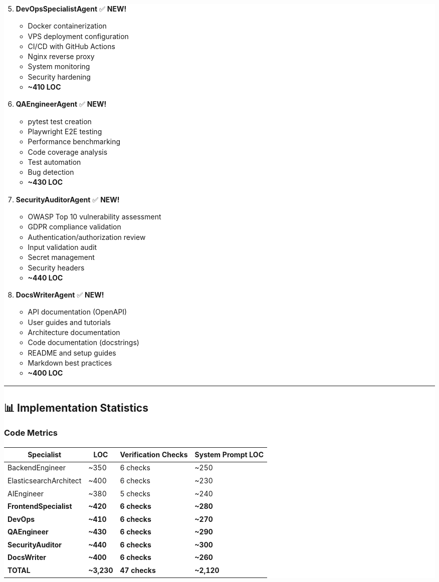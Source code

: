 5. **DevOpsSpecialistAgent** ✅ **NEW!**
   - Docker containerization
   - VPS deployment configuration
   - CI/CD with GitHub Actions
   - Nginx reverse proxy
   - System monitoring
   - Security hardening
   - **~410 LOC**

6. **QAEngineerAgent** ✅ **NEW!**
   - pytest test creation
   - Playwright E2E testing
   - Performance benchmarking
   - Code coverage analysis
   - Test automation
   - Bug detection
   - **~430 LOC**

7. **SecurityAuditorAgent** ✅ **NEW!**
   - OWASP Top 10 vulnerability assessment
   - GDPR compliance validation
   - Authentication/authorization review
   - Input validation audit
   - Secret management
   - Security headers
   - **~440 LOC**

8. **DocsWriterAgent** ✅ **NEW!**
   - API documentation (OpenAPI)
   - User guides and tutorials
   - Architecture documentation
   - Code documentation (docstrings)
   - README and setup guides
   - Markdown best practices
   - **~400 LOC**

---

## 📊 Implementation Statistics

### **Code Metrics**

| Specialist | LOC | Verification Checks | System Prompt LOC |
|-----------|-----|---------------------|-------------------|
| BackendEngineer | ~350 | 6 checks | ~250 |
| ElasticsearchArchitect | ~400 | 6 checks | ~230 |
| AIEngineer | ~380 | 5 checks | ~240 |
| **FrontendSpecialist** | **~420** | **6 checks** | **~280** |
| **DevOps** | **~410** | **6 checks** | **~270** |
| **QAEngineer** | **~430** | **6 checks** | **~290** |
| **SecurityAuditor** | **~440** | **6 checks** | **~300** |
| **DocsWriter** | **~400** | **6 checks** | **~260** |
| **TOTAL** | **~3,230** | **47 checks** | **~2,120** |
